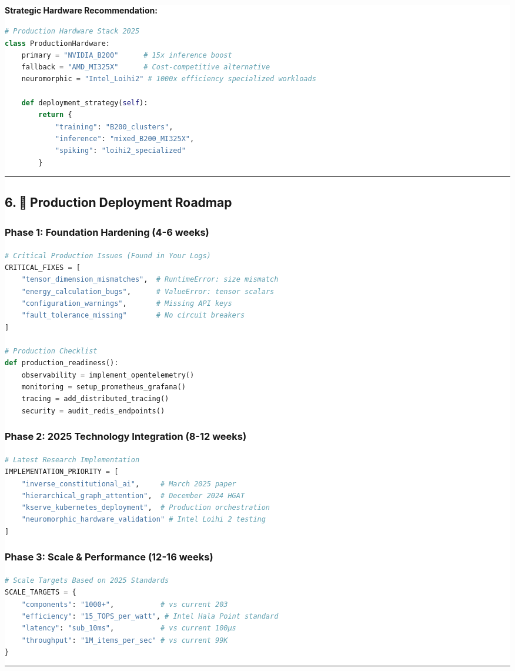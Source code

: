 **Strategic Hardware Recommendation:**
```python
# Production Hardware Stack 2025
class ProductionHardware:
    primary = "NVIDIA_B200"      # 15x inference boost
    fallback = "AMD_MI325X"      # Cost-competitive alternative  
    neuromorphic = "Intel_Loihi2" # 1000x efficiency specialized workloads
    
    def deployment_strategy(self):
        return {
            "training": "B200_clusters",
            "inference": "mixed_B200_MI325X", 
            "spiking": "loihi2_specialized"
        }
```

---

## **6. 🎯 Production Deployment Roadmap**

### **Phase 1: Foundation Hardening (4-6 weeks)**
```python
# Critical Production Issues (Found in Your Logs)
CRITICAL_FIXES = [
    "tensor_dimension_mismatches",  # RuntimeError: size mismatch
    "energy_calculation_bugs",      # ValueError: tensor scalars
    "configuration_warnings",       # Missing API keys
    "fault_tolerance_missing"       # No circuit breakers
]

# Production Checklist
def production_readiness():
    observability = implement_opentelemetry()
    monitoring = setup_prometheus_grafana()
    tracing = add_distributed_tracing()
    security = audit_redis_endpoints()
```

### **Phase 2: 2025 Technology Integration (8-12 weeks)**
```python
# Latest Research Implementation
IMPLEMENTATION_PRIORITY = [
    "inverse_constitutional_ai",     # March 2025 paper
    "hierarchical_graph_attention",  # December 2024 HGAT
    "kserve_kubernetes_deployment",  # Production orchestration
    "neuromorphic_hardware_validation" # Intel Loihi 2 testing
]
```

### **Phase 3: Scale & Performance (12-16 weeks)**
```python
# Scale Targets Based on 2025 Standards
SCALE_TARGETS = {
    "components": "1000+",           # vs current 203
    "efficiency": "15_TOPS_per_watt", # Intel Hala Point standard
    "latency": "sub_10ms",           # vs current 100μs
    "throughput": "1M_items_per_sec" # vs current 99K
}
```

---